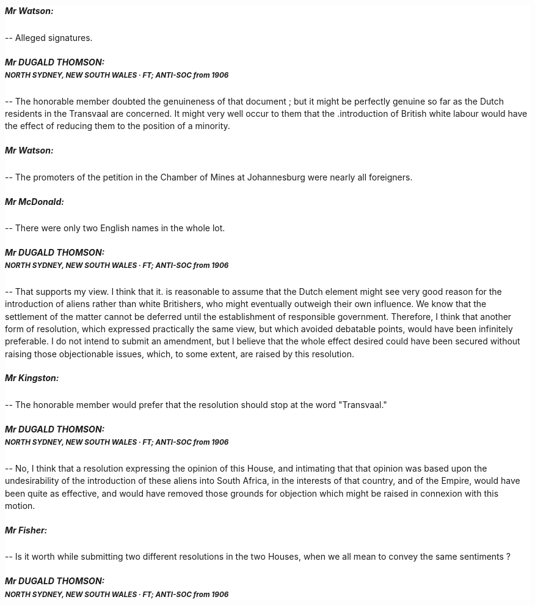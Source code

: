 ##### Mr Watson:

-- Alleged signatures. 

##### Mr DUGALD THOMSON:<br><small class="text-muted">NORTH SYDNEY, NEW SOUTH WALES &middot; FT; ANTI-SOC from 1906</small>

-- The honorable member doubted the genuineness of that document ; but it might be perfectly genuine so far as the Dutch residents in the Transvaal are concerned. It might very well occur to them that the .introduction of British white labour would have the effect of reducing them to the position of a minority. 

##### Mr Watson:

-- The promoters of the petition in the Chamber of Mines at Johannesburg were nearly all foreigners. 

##### Mr McDonald:

-- There were only two English names in the whole lot. 

##### Mr DUGALD THOMSON:<br><small class="text-muted">NORTH SYDNEY, NEW SOUTH WALES &middot; FT; ANTI-SOC from 1906</small>

-- That supports my view. I think that it. is reasonable to assume that the Dutch element might see very good reason for the introduction of aliens rather than white Britishers, who might eventually outweigh their own influence. We know that the settlement of the matter cannot be deferred until the establishment of responsible government. Therefore, I think that another form of resolution, which expressed practically the same view, but which avoided debatable points, would have been infinitely preferable. I do not intend to submit an amendment, but I believe that the whole effect desired could have been secured without raising those objectionable issues, which, to some extent, are raised by this resolution. 

##### Mr Kingston:

-- The honorable member would prefer that the resolution should stop at the word "Transvaal." 

##### Mr DUGALD THOMSON:<br><small class="text-muted">NORTH SYDNEY, NEW SOUTH WALES &middot; FT; ANTI-SOC from 1906</small>

-- No, I think that a resolution expressing the opinion of this House, and intimating that that opinion was based upon the undesirability of the introduction of these aliens into South Africa, in the interests of that country, and of the Empire, would have been quite as effective, and would have removed those grounds for objection which might be raised in connexion with this motion. 

##### Mr Fisher:

-- Is it worth while submitting two different resolutions in the two Houses, when we all mean to convey the same sentiments ? 

##### Mr DUGALD THOMSON:<br><small class="text-muted">NORTH SYDNEY, NEW SOUTH WALES &middot; FT; ANTI-SOC from 1906</small>
